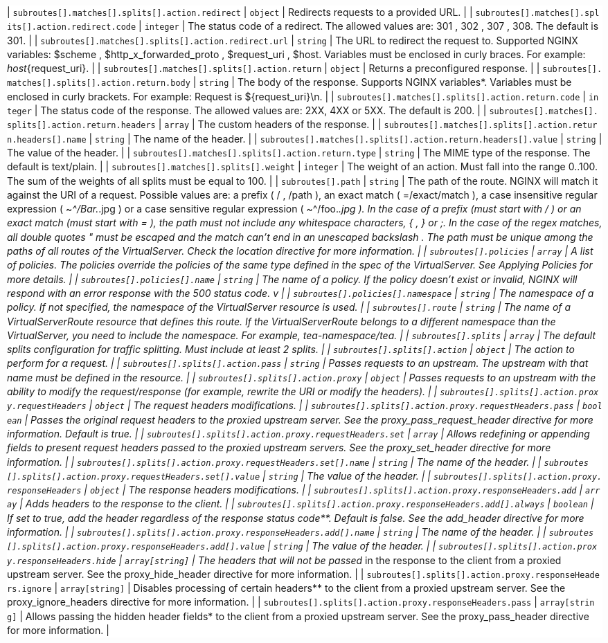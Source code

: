 | `subroutes[].matches[].splits[].action.redirect` | `object` | Redirects requests to a provided URL. |
| `subroutes[].matches[].splits[].action.redirect.code` | `integer` | The status code of a redirect. The allowed values are: 301 , 302 , 307 , 308. The default is 301. |
| `subroutes[].matches[].splits[].action.redirect.url` | `string` | The URL to redirect the request to. Supported NGINX variables: $scheme , $http_x_forwarded_proto , $request_uri , $host. Variables must be enclosed in curly braces. For example: ${host}${request_uri}. |
| `subroutes[].matches[].splits[].action.return` | `object` | Returns a preconfigured response. |
| `subroutes[].matches[].splits[].action.return.body` | `string` | The body of the response. Supports NGINX variables*. Variables must be enclosed in curly brackets. For example: Request is ${request_uri}\n. |
| `subroutes[].matches[].splits[].action.return.code` | `integer` | The status code of the response. The allowed values are: 2XX, 4XX or 5XX. The default is 200. |
| `subroutes[].matches[].splits[].action.return.headers` | `array` | The custom headers of the response. |
| `subroutes[].matches[].splits[].action.return.headers[].name` | `string` | The name of the header. |
| `subroutes[].matches[].splits[].action.return.headers[].value` | `string` | The value of the header. |
| `subroutes[].matches[].splits[].action.return.type` | `string` | The MIME type of the response. The default is text/plain. |
| `subroutes[].matches[].splits[].weight` | `integer` | The weight of an action. Must fall into the range 0..100. The sum of the weights of all splits must be equal to 100. |
| `subroutes[].path` | `string` | The path of the route. NGINX will match it against the URI of a request. Possible values are: a prefix ( / , /path ), an exact match ( =/exact/match ), a case insensitive regular expression ( ~*^/Bar.*\.jpg ) or a case sensitive regular expression ( ~^/foo.*\.jpg ). In the case of a prefix (must start with / ) or an exact match (must start with = ), the path must not include any whitespace characters, { , } or ;. In the case of the regex matches, all double quotes " must be escaped and the match can’t end in an unescaped backslash \. The path must be unique among the paths of all routes of the VirtualServer. Check the location directive for more information. |
| `subroutes[].policies` | `array` | A list of policies. The policies override the policies of the same type defined in the spec of the VirtualServer. See Applying Policies for more details. |
| `subroutes[].policies[].name` | `string` | The name of a policy. If the policy doesn’t exist or invalid, NGINX will respond with an error response with the 500 status code. v |
| `subroutes[].policies[].namespace` | `string` | The namespace of a policy. If not specified, the namespace of the VirtualServer resource is used. |
| `subroutes[].route` | `string` | The name of a VirtualServerRoute resource that defines this route. If the VirtualServerRoute belongs to a different namespace than the VirtualServer, you need to include the namespace. For example, tea-namespace/tea. |
| `subroutes[].splits` | `array` | The default splits configuration for traffic splitting. Must include at least 2 splits. |
| `subroutes[].splits[].action` | `object` | The action to perform for a request. |
| `subroutes[].splits[].action.pass` | `string` | Passes requests to an upstream. The upstream with that name must be defined in the resource. |
| `subroutes[].splits[].action.proxy` | `object` | Passes requests to an upstream with the ability to modify the request/response (for example, rewrite the URI or modify the headers). |
| `subroutes[].splits[].action.proxy.requestHeaders` | `object` | The request headers modifications. |
| `subroutes[].splits[].action.proxy.requestHeaders.pass` | `boolean` | Passes the original request headers to the proxied upstream server. See the proxy_pass_request_header directive for more information. Default is true. |
| `subroutes[].splits[].action.proxy.requestHeaders.set` | `array` | Allows redefining or appending fields to present request headers passed to the proxied upstream servers. See the proxy_set_header directive for more information. |
| `subroutes[].splits[].action.proxy.requestHeaders.set[].name` | `string` | The name of the header. |
| `subroutes[].splits[].action.proxy.requestHeaders.set[].value` | `string` | The value of the header. |
| `subroutes[].splits[].action.proxy.responseHeaders` | `object` | The response headers modifications. |
| `subroutes[].splits[].action.proxy.responseHeaders.add` | `array` | Adds headers to the response to the client. |
| `subroutes[].splits[].action.proxy.responseHeaders.add[].always` | `boolean` | If set to true, add the header regardless of the response status code**. Default is false. See the add_header directive for more information. |
| `subroutes[].splits[].action.proxy.responseHeaders.add[].name` | `string` | The name of the header. |
| `subroutes[].splits[].action.proxy.responseHeaders.add[].value` | `string` | The value of the header. |
| `subroutes[].splits[].action.proxy.responseHeaders.hide` | `array[string]` | The headers that will not be passed* in the response to the client from a proxied upstream server. See the proxy_hide_header directive for more information. |
| `subroutes[].splits[].action.proxy.responseHeaders.ignore` | `array[string]` | Disables processing of certain headers** to the client from a proxied upstream server. See the proxy_ignore_headers directive for more information. |
| `subroutes[].splits[].action.proxy.responseHeaders.pass` | `array[string]` | Allows passing the hidden header fields* to the client from a proxied upstream server. See the proxy_pass_header directive for more information. |